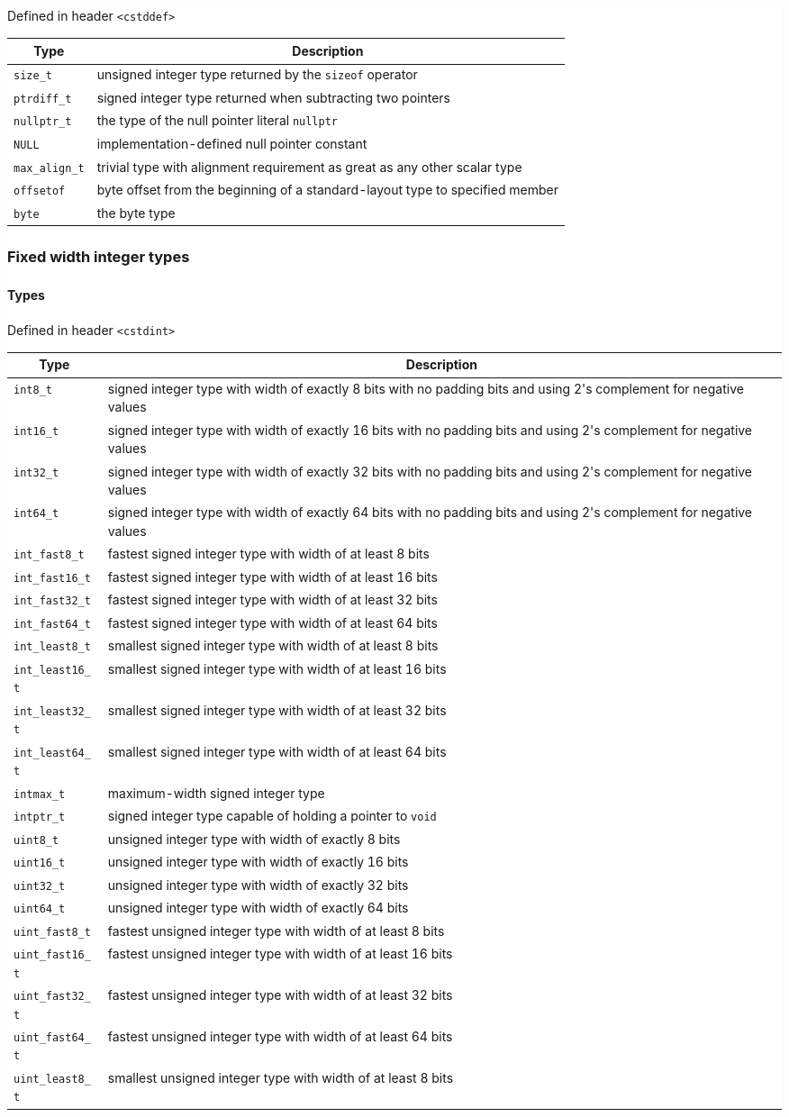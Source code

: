 Defined in header `<cstddef>`

| Type          | Description                                                                  |
| ------------- | ---------------------------------------------------------------------------- |
| `size_t`      | unsigned integer type returned by the `sizeof` operator                      |
| `ptrdiff_t`   | signed integer type returned when subtracting two pointers                   |
| `nullptr_t`   | the type of the null pointer literal `nullptr`                               |
| `NULL`        | implementation-defined null pointer constant                                 |
| `max_align_t` | trivial type with alignment requirement as great as any other scalar type    |
| `offsetof`    | byte offset from the beginning of a standard-layout type to specified member |
| `byte`        | the byte type                                                                |

### Fixed width integer types

#### Types

Defined in header `<cstdint>`

| Type             | Description                                                                                                         |
| ---------------- | ------------------------------------------------------------------------------------------------------------------- |
| `int8_t`         | signed integer type with width of exactly 8 bits with no padding bits and using 2's complement for negative values  |
| `int16_t`        | signed integer type with width of exactly 16 bits with no padding bits and using 2's complement for negative values |
| `int32_t`        | signed integer type with width of exactly 32 bits with no padding bits and using 2's complement for negative values |
| `int64_t`        | signed integer type with width of exactly 64 bits with no padding bits and using 2's complement for negative values |
| `int_fast8_t`    | fastest signed integer type with width of at least 8 bits                                                           |
| `int_fast16_t`   | fastest signed integer type with width of at least 16 bits                                                          |
| `int_fast32_t`   | fastest signed integer type with width of at least 32 bits                                                          |
| `int_fast64_t`   | fastest signed integer type with width of at least 64 bits                                                          |
| `int_least8_t`   | smallest signed integer type with width of at least 8 bits                                                          |
| `int_least16_t`  | smallest signed integer type with width of at least 16 bits                                                         |
| `int_least32_t`  | smallest signed integer type with width of at least 32 bits                                                         |
| `int_least64_t`  | smallest signed integer type with width of at least 64 bits                                                         |
| `intmax_t`       | maximum-width signed integer type                                                                                   |
| `intptr_t`       | signed integer type capable of holding a pointer to `void`                                                          |
| `uint8_t`        | unsigned integer type with width of exactly 8 bits                                                                  |
| `uint16_t`       | unsigned integer type with width of exactly 16 bits                                                                 |
| `uint32_t`       | unsigned integer type with width of exactly 32 bits                                                                 |
| `uint64_t`       | unsigned integer type with width of exactly 64 bits                                                                 |
| `uint_fast8_t`   | fastest unsigned integer type with width of at least 8 bits                                                         |
| `uint_fast16_t`  | fastest unsigned integer type with width of at least 16 bits                                                        |
| `uint_fast32_t`  | fastest unsigned integer type with width of at least 32 bits                                                        |
| `uint_fast64_t`  | fastest unsigned integer type with width of at least 64 bits                                                        |
| `uint_least8_t`  | smallest unsigned integer type with width of at least 8 bits                                                        |